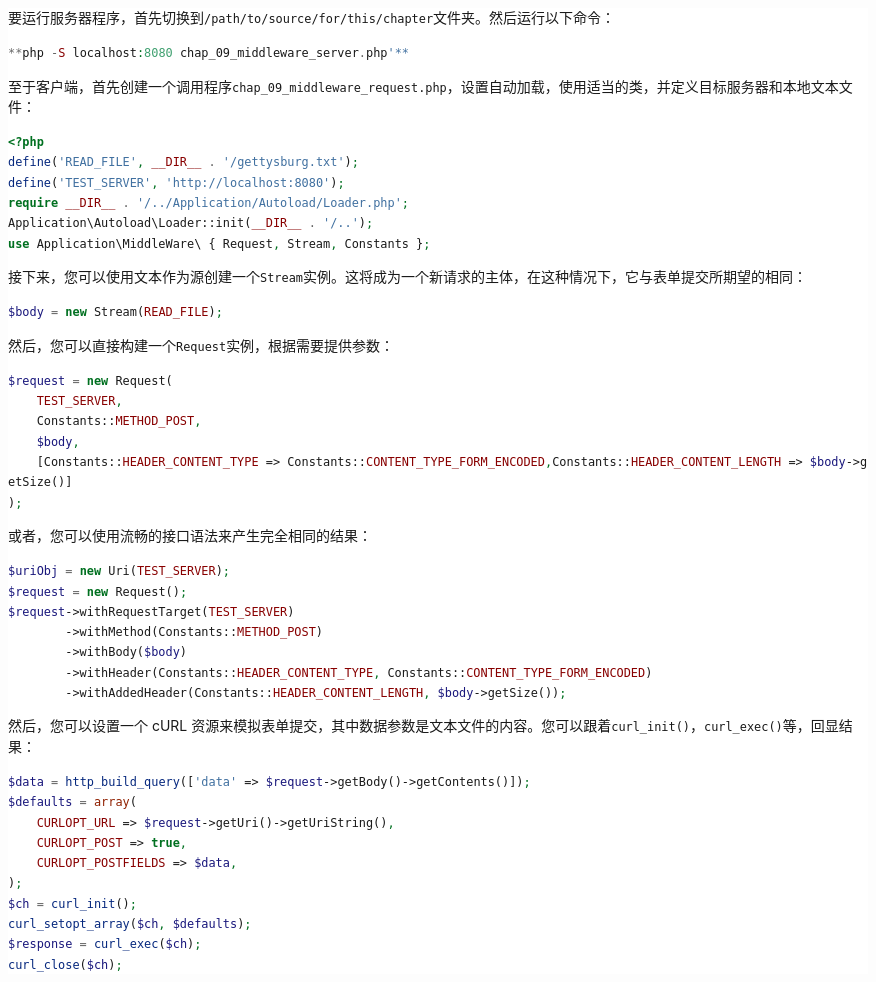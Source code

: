要运行服务器程序，首先切换到`/path/to/source/for/this/chapter`文件夹。然后运行以下命令：

```php
**php -S localhost:8080 chap_09_middleware_server.php'**

```

至于客户端，首先创建一个调用程序`chap_09_middleware_request.php`，设置自动加载，使用适当的类，并定义目标服务器和本地文本文件：

```php
<?php
define('READ_FILE', __DIR__ . '/gettysburg.txt');
define('TEST_SERVER', 'http://localhost:8080');
require __DIR__ . '/../Application/Autoload/Loader.php';
Application\Autoload\Loader::init(__DIR__ . '/..');
use Application\MiddleWare\ { Request, Stream, Constants };
```

接下来，您可以使用文本作为源创建一个`Stream`实例。这将成为一个新请求的主体，在这种情况下，它与表单提交所期望的相同：

```php
$body = new Stream(READ_FILE);
```

然后，您可以直接构建一个`Request`实例，根据需要提供参数：

```php
$request = new Request(
    TEST_SERVER,
    Constants::METHOD_POST,
    $body,
    [Constants::HEADER_CONTENT_TYPE => Constants::CONTENT_TYPE_FORM_ENCODED,Constants::HEADER_CONTENT_LENGTH => $body->getSize()]
);
```

或者，您可以使用流畅的接口语法来产生完全相同的结果：

```php
$uriObj = new Uri(TEST_SERVER);
$request = new Request();
$request->withRequestTarget(TEST_SERVER)
        ->withMethod(Constants::METHOD_POST)
        ->withBody($body)
        ->withHeader(Constants::HEADER_CONTENT_TYPE, Constants::CONTENT_TYPE_FORM_ENCODED)
        ->withAddedHeader(Constants::HEADER_CONTENT_LENGTH, $body->getSize());
```

然后，您可以设置一个 cURL 资源来模拟表单提交，其中数据参数是文本文件的内容。您可以跟着`curl_init()`，`curl_exec()`等，回显结果：

```php
$data = http_build_query(['data' => $request->getBody()->getContents()]);
$defaults = array(
    CURLOPT_URL => $request->getUri()->getUriString(),
    CURLOPT_POST => true,
    CURLOPT_POSTFIELDS => $data,
);
$ch = curl_init();
curl_setopt_array($ch, $defaults);
$response = curl_exec($ch);
curl_close($ch);
```
